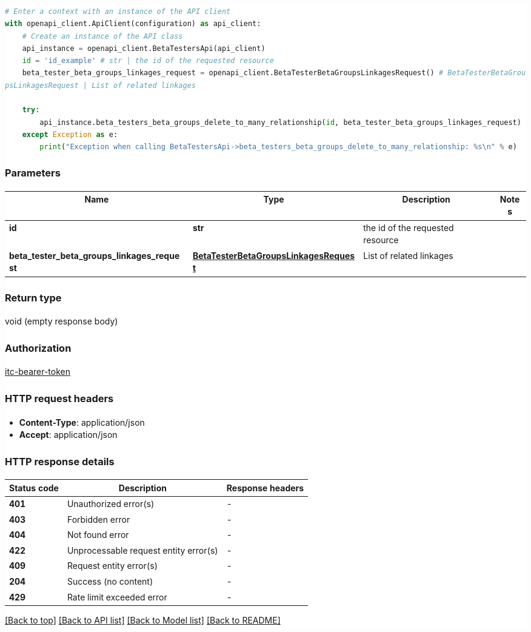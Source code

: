 ```python
# Enter a context with an instance of the API client
with openapi_client.ApiClient(configuration) as api_client:
    # Create an instance of the API class
    api_instance = openapi_client.BetaTestersApi(api_client)
    id = 'id_example' # str | the id of the requested resource
    beta_tester_beta_groups_linkages_request = openapi_client.BetaTesterBetaGroupsLinkagesRequest() # BetaTesterBetaGroupsLinkagesRequest | List of related linkages

    try:
        api_instance.beta_testers_beta_groups_delete_to_many_relationship(id, beta_tester_beta_groups_linkages_request)
    except Exception as e:
        print("Exception when calling BetaTestersApi->beta_testers_beta_groups_delete_to_many_relationship: %s\n" % e)
```



### Parameters


Name | Type | Description  | Notes
------------- | ------------- | ------------- | -------------
 **id** | **str**| the id of the requested resource | 
 **beta_tester_beta_groups_linkages_request** | [**BetaTesterBetaGroupsLinkagesRequest**](BetaTesterBetaGroupsLinkagesRequest.md)| List of related linkages | 

### Return type

void (empty response body)

### Authorization

[itc-bearer-token](../README.md#itc-bearer-token)

### HTTP request headers

 - **Content-Type**: application/json
 - **Accept**: application/json

### HTTP response details

| Status code | Description | Response headers |
|-------------|-------------|------------------|
**401** | Unauthorized error(s) |  -  |
**403** | Forbidden error |  -  |
**404** | Not found error |  -  |
**422** | Unprocessable request entity error(s) |  -  |
**409** | Request entity error(s) |  -  |
**204** | Success (no content) |  -  |
**429** | Rate limit exceeded error |  -  |

[[Back to top]](#) [[Back to API list]](../README.md#documentation-for-api-endpoints) [[Back to Model list]](../README.md#documentation-for-models) [[Back to README]](../README.md)
